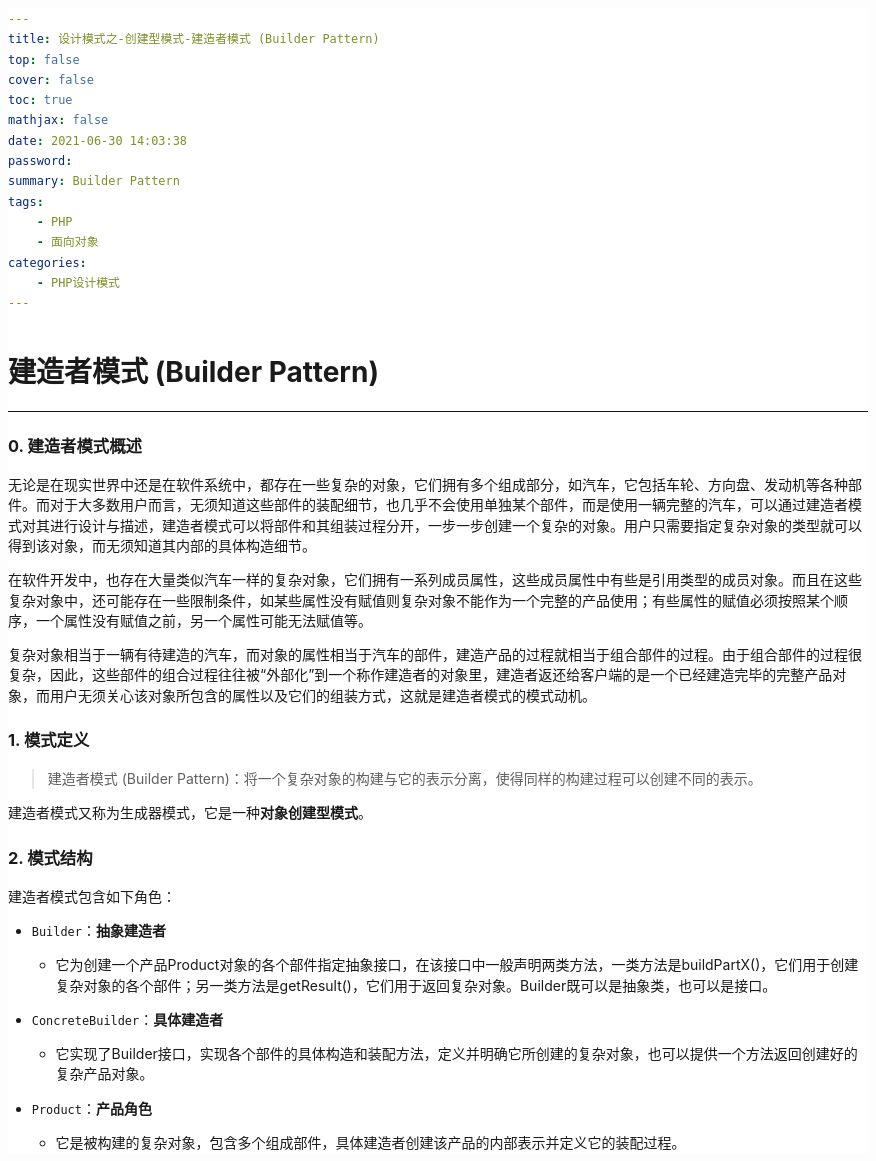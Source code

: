 ```yaml
---
title: 设计模式之-创建型模式-建造者模式 (Builder Pattern)
top: false
cover: false
toc: true
mathjax: false
date: 2021-06-30 14:03:38
password:
summary: Builder Pattern
tags:
	- PHP
	- 面向对象
categories:
	- PHP设计模式
---
```



# 建造者模式 (Builder Pattern)

---

### 0. 建造者模式概述

无论是在现实世界中还是在软件系统中，都存在一些复杂的对象，它们拥有多个组成部分，如汽车，它包括车轮、方向盘、发动机等各种部件。而对于大多数用户而言，无须知道这些部件的装配细节，也几乎不会使用单独某个部件，而是使用一辆完整的汽车，可以通过建造者模式对其进行设计与描述，建造者模式可以将部件和其组装过程分开，一步一步创建一个复杂的对象。用户只需要指定复杂对象的类型就可以得到该对象，而无须知道其内部的具体构造细节。

在软件开发中，也存在大量类似汽车一样的复杂对象，它们拥有一系列成员属性，这些成员属性中有些是引用类型的成员对象。而且在这些复杂对象中，还可能存在一些限制条件，如某些属性没有赋值则复杂对象不能作为一个完整的产品使用；有些属性的赋值必须按照某个顺序，一个属性没有赋值之前，另一个属性可能无法赋值等。

复杂对象相当于一辆有待建造的汽车，而对象的属性相当于汽车的部件，建造产品的过程就相当于组合部件的过程。由于组合部件的过程很复杂，因此，这些部件的组合过程往往被“外部化”到一个称作建造者的对象里，建造者返还给客户端的是一个已经建造完毕的完整产品对象，而用户无须关心该对象所包含的属性以及它们的组装方式，这就是建造者模式的模式动机。


### 1. 模式定义

> 建造者模式 (Builder Pattern)：将一个复杂对象的构建与它的表示分离，使得同样的构建过程可以创建不同的表示。

建造者模式又称为生成器模式，它是一种**对象创建型模式**。

### 2. 模式结构

建造者模式包含如下角色：

+ ``` Builder ```：**抽象建造者**
    + 它为创建一个产品Product对象的各个部件指定抽象接口，在该接口中一般声明两类方法，一类方法是buildPartX()，它们用于创建复杂对象的各个部件；另一类方法是getResult()，它们用于返回复杂对象。Builder既可以是抽象类，也可以是接口。

+ ``` ConcreteBuilder ```：**具体建造者**
    + 它实现了Builder接口，实现各个部件的具体构造和装配方法，定义并明确它所创建的复杂对象，也可以提供一个方法返回创建好的复杂产品对象。

+ ``` Product ```：**产品角色**
    + 它是被构建的复杂对象，包含多个组成部件，具体建造者创建该产品的内部表示并定义它的装配过程。
